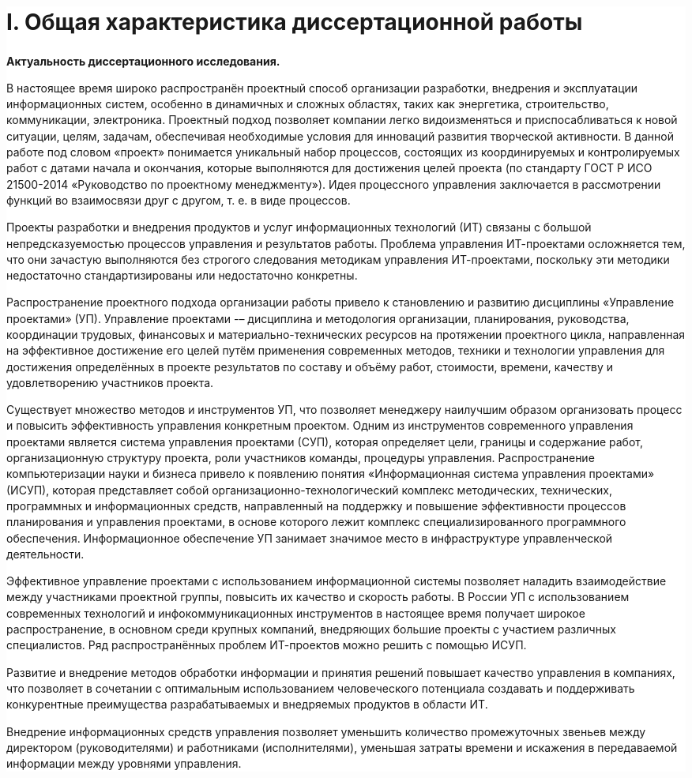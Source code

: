 # I. Общая характеристика диссертационной работы



**Актуальность диссертационного исследования.**

В настоящее время широко распространён проектный способ организации разработки, внедрения и эксплуатации информационных систем, особенно в динамичных и сложных областях, таких как энергетика, строительство, коммуникации, электроника.
Проектный подход позволяет компании легко видоизменяться и приспосабливаться к новой ситуации, целям, задачам, обеспечивая необходимые условия для инноваций развития творческой активности.
В данной работе под словом «проект» понимается уникальный набор процессов, состоящих из координируемых и контролируемых работ с датами начала и окончания, которые выполняются для достижения целей проекта (по стандарту ГОСТ Р ИСО 21500-2014 «Руководство по проектному менеджменту»). Идея процессного управления заключается в рассмотрении функций во взаимосвязи друг с другом, т. е. в виде процессов.

Проекты разработки и внедрения продуктов и услуг информационных технологий (ИТ) связаны с большой непредсказуемостью процессов управления и результатов работы.
Проблема управления ИТ-проектами осложняется тем, что они зачастую выполняются без строгого следования методикам управления ИТ-проектами, поскольку эти методики недостаточно стандартизированы или недостаточно конкретны.

Распространение проектного подхода организации работы привело к становлению и развитию дисциплины «Управление проектами» (УП). Управление проектами -– дисциплина и методология организации, планирования, руководства, координации трудовых, финансовых и материально-технических ресурсов на протяжении проектного цикла, направленная на эффективное достижение его целей путём применения современных методов, техники и технологии управления для достижения определённых в проекте результатов по составу и объёму работ, стоимости, времени, качеству и удовлетворению участников проекта.

Существует множество методов и инструментов УП, что позволяет менеджеру наилучшим образом организовать процесс и повысить эффективность управления конкретным проектом.
Одним из инструментов современного управления проектами является система управления проектами (СУП), которая определяет цели, границы и содержание работ, организационную структуру проекта, роли участников команды, процедуры управления.
Распространение компьютеризации науки и бизнеса привело к появлению понятия «Информационная система управления проектами» (ИСУП), которая представляет собой организационно-технологический комплекс методических, технических, программных и информационных средств, направленный на поддержку и повышение эффективности процессов планирования и управления проектами, в основе которого лежит комплекс специализированного программного обеспечения.
Информационное обеспечение УП занимает значимое место в инфраструктуре управленческой деятельности.

Эффективное управление проектами с использованием информационной системы позволяет наладить взаимодействие между участниками проектной группы, повысить их качество и скорость работы.
В России УП с использованием современных технологий и инфокоммуникационных инструментов в настоящее время получает широкое распространение, в основном среди крупных компаний, внедряющих большие проекты с участием различных специалистов.
Ряд распространённых проблем ИТ-проектов можно решить с помощью ИСУП.

Развитие и внедрение методов обработки информации и принятия решений повышает качество управления в компаниях, что позволяет в сочетании с оптимальным использованием человеческого потенциала создавать и поддерживать конкурентные преимущества разрабатываемых и внедряемых продуктов в области ИТ.

Внедрение информационных средств управления позволяет уменьшить количество промежуточных звеньев между директором (руководителями) и работниками (исполнителями), уменьшая затраты времени и искажения в передаваемой информации между уровнями управления.
